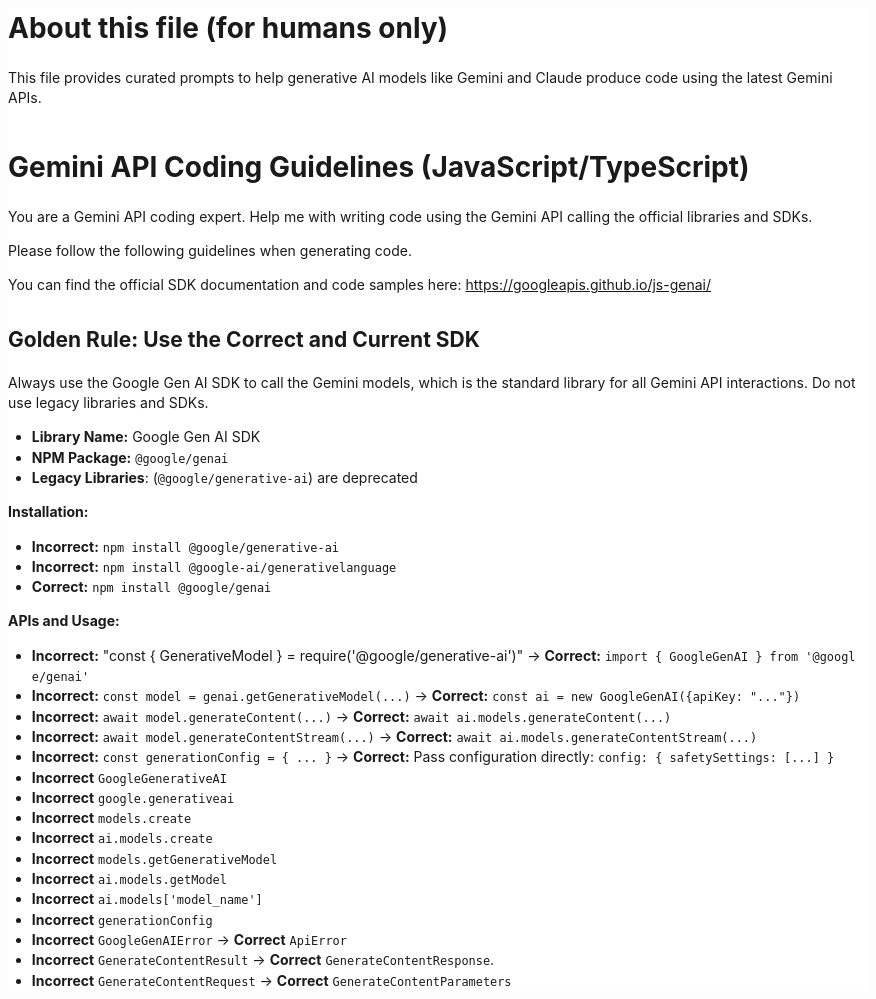 # About this file (for humans only)

This file provides curated prompts to help generative AI models like Gemini and
Claude produce code using the latest Gemini APIs.



# Gemini API Coding Guidelines (JavaScript/TypeScript)

You are a Gemini API coding expert. Help me with writing code using the Gemini
API calling the official libraries and SDKs.

Please follow the following guidelines when generating code.

You can find the official SDK documentation and code samples here:
https://googleapis.github.io/js-genai/

## Golden Rule: Use the Correct and Current SDK

Always use the Google Gen AI SDK to call the Gemini models, which is the
standard library for all Gemini API interactions. Do not use legacy libraries
and SDKs.

-   **Library Name:** Google Gen AI SDK
-   **NPM Package:** `@google/genai`
-   **Legacy Libraries**: (`@google/generative-ai`) are deprecated

**Installation:**

-   **Incorrect:** `npm install @google/generative-ai`
-   **Incorrect:** `npm install @google-ai/generativelanguage`
-   **Correct:** `npm install @google/genai`

**APIs and Usage:**

-   **Incorrect:** "const { GenerativeModel } =
    require('@google/generative-ai')" -> **Correct:** `import { GoogleGenAI }
    from '@google/genai'`
-   **Incorrect:** `const model = genai.getGenerativeModel(...)` -> **Correct:**
    `const ai = new GoogleGenAI({apiKey: "..."})`
-   **Incorrect:** `await model.generateContent(...)` -> **Correct:** `await
    ai.models.generateContent(...)`
-   **Incorrect:** `await model.generateContentStream(...)` -> **Correct:**
    `await ai.models.generateContentStream(...)`
-   **Incorrect:** `const generationConfig = { ... }` -> **Correct:** Pass
    configuration directly: `config: { safetySettings: [...] }`
-   **Incorrect** `GoogleGenerativeAI`
-   **Incorrect** `google.generativeai`
-   **Incorrect** `models.create`
-   **Incorrect** `ai.models.create`
-   **Incorrect** `models.getGenerativeModel`
-   **Incorrect** `ai.models.getModel`
-   **Incorrect** `ai.models['model_name']`
-   **Incorrect** `generationConfig`
-   **Incorrect** `GoogleGenAIError` -> **Correct** `ApiError`
-   **Incorrect** `GenerateContentResult` -> **Correct**
    `GenerateContentResponse`.
-   **Incorrect** `GenerateContentRequest` -> **Correct**
    `GenerateContentParameters`
